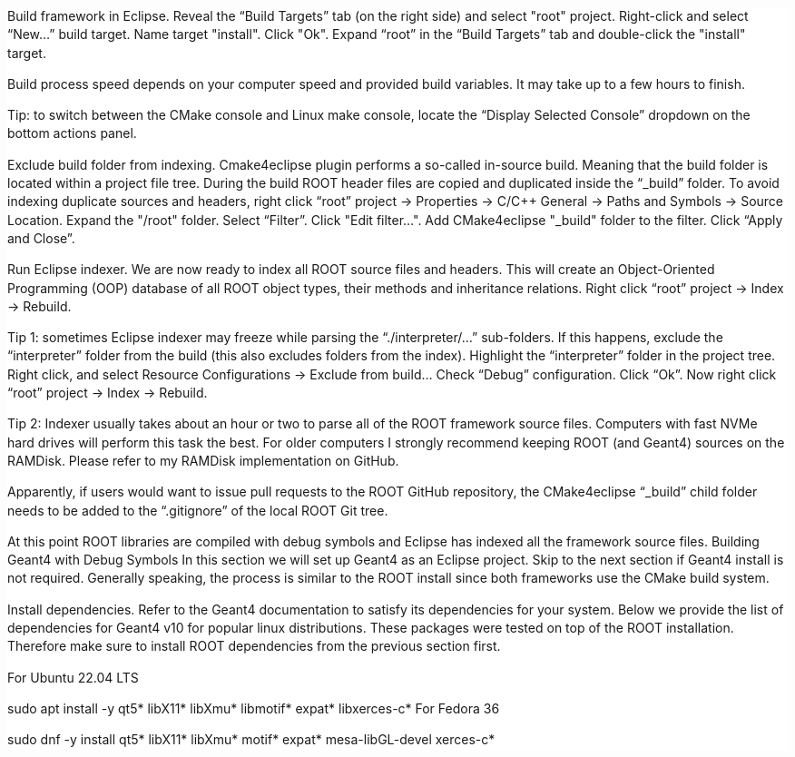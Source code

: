 Build framework in Eclipse. Reveal the “Build Targets” tab (on the right side) and select "root" project. Right-click and select “New…” build target. Name target "install". Click "Ok". Expand “root” in the “Build Targets” tab and double-click the "install" target.

Build process speed depends on your computer speed and provided build variables. It may take up to a few hours to finish.

Tip: to switch between the CMake console and Linux make console, locate the “Display Selected Console” dropdown on the bottom actions panel.



Exclude build folder from indexing. Cmake4eclipse plugin performs a so-called in-source build. Meaning that the build folder is located within a project file tree. During the build ROOT header files are copied and duplicated inside the “_build” folder. To avoid indexing duplicate sources and headers, right click “root” project → Properties → C/C++ General → Paths and Symbols → Source Location. Expand the "/root" folder. Select “Filter”. Click "Edit filter…". Add CMake4eclipse "_build" folder to the filter. Click “Apply and Close”.


Run Eclipse indexer. We are now ready to index all ROOT source files and headers. This will create an Object-Oriented Programming (OOP) database of all ROOT object types, their methods and inheritance relations. Right click “root” project → Index → Rebuild.

Tip 1: sometimes Eclipse indexer may freeze while parsing the “./interpreter/…” sub-folders. If this happens, exclude the “interpreter” folder from the build (this also excludes folders from the index). Highlight the “interpreter” folder in the project tree. Right click, and select Resource Configurations → Exclude from build… Check “Debug” configuration. Click “Ok”. Now right click “root” project → Index → Rebuild.

Tip 2: Indexer usually takes about an hour or two to parse all of the ROOT framework source files. Computers with fast NVMe hard drives will perform this task the best. For older computers I strongly recommend keeping ROOT (and Geant4) sources on the RAMDisk. Please refer to my RAMDisk implementation on GitHub.

Apparently, if users would want to issue pull requests to the ROOT GitHub repository, the CMake4eclipse “_build” child folder needs to be added to the “.gitignore” of the local ROOT Git tree.

At this point ROOT libraries are compiled with debug symbols and Eclipse has indexed all the framework source files.
Building Geant4 with Debug Symbols
In this section we will set up Geant4 as an Eclipse project. Skip to the next section if Geant4 install is not required. Generally speaking, the process is similar to the ROOT install since both frameworks use the CMake build system.

Install dependencies. Refer to the Geant4 documentation to satisfy its dependencies for your system. Below we provide the list of dependencies for Geant4 v10 for popular linux distributions. These packages were tested on top of the ROOT installation. Therefore make sure to install ROOT dependencies from the previous section first.


For Ubuntu 22.04 LTS

sudo apt install -y qt5* libX11* libXmu* libmotif* expat* libxerces-c*
For Fedora 36

sudo dnf -y install qt5* libX11* libXmu* motif* expat* mesa-libGL-devel xerces-c*

